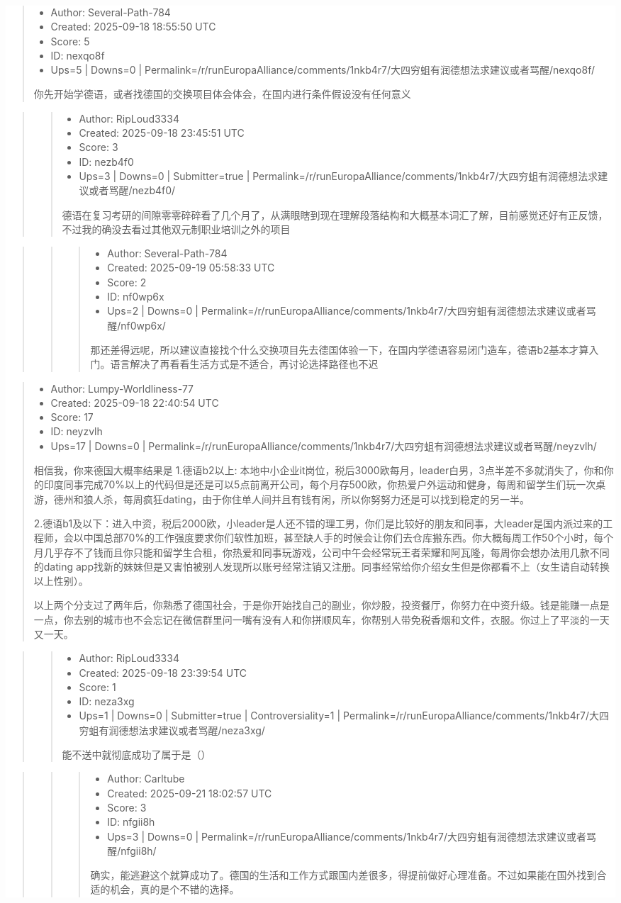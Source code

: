 > - Author: Several-Path-784
> - Created: 2025-09-18 18:55:50 UTC
> - Score: 5
> - ID: nexqo8f
> - Ups=5 | Downs=0 | Permalink=/r/runEuropaAlliance/comments/1nkb4r7/大四穷蛆有润德想法求建议或者骂醒/nexqo8f/
>
> 你先开始学德语，或者找德国的交换项目体会体会，在国内进行条件假设没有任何意义

>> - Author: RipLoud3334
>> - Created: 2025-09-18 23:45:51 UTC
>> - Score: 3
>> - ID: nezb4f0
>> - Ups=3 | Downs=0 | Submitter=true | Permalink=/r/runEuropaAlliance/comments/1nkb4r7/大四穷蛆有润德想法求建议或者骂醒/nezb4f0/
>>
>> 德语在复习考研的间隙零零碎碎看了几个月了，从满眼瞎到现在理解段落结构和大概基本词汇了解，目前感觉还好有正反馈，不过我的确没去看过其他双元制职业培训之外的项目

>>> - Author: Several-Path-784
>>> - Created: 2025-09-19 05:58:33 UTC
>>> - Score: 2
>>> - ID: nf0wp6x
>>> - Ups=2 | Downs=0 | Permalink=/r/runEuropaAlliance/comments/1nkb4r7/大四穷蛆有润德想法求建议或者骂醒/nf0wp6x/
>>>
>>> 那还差得远呢，所以建议直接找个什么交换项目先去德国体验一下，在国内学德语容易闭门造车，德语b2基本才算入门。语言解决了再看看生活方式是不适合，再讨论选择路径也不迟

> - Author: Lumpy-Worldliness-77
> - Created: 2025-09-18 22:40:54 UTC
> - Score: 17
> - ID: neyzvlh
> - Ups=17 | Downs=0 | Permalink=/r/runEuropaAlliance/comments/1nkb4r7/大四穷蛆有润德想法求建议或者骂醒/neyzvlh/
>
> 相信我，你来德国大概率结果是
> 1.德语b2以上: 本地中小企业it岗位，税后3000欧每月，leader白男，3点半差不多就消失了，你和你的印度同事完成70%以上的代码但是还是可以5点前离开公司，每个月存500欧，你热爱户外运动和健身，每周和留学生们玩一次桌游，德州和狼人杀，每周疯狂dating，由于你住单人间并且有钱有闲，所以你努努力还是可以找到稳定的另一半。
> 
> 2.德语b1及以下：进入中资，税后2000欧，小leader是人还不错的理工男，你们是比较好的朋友和同事，大leader是国内派过来的工程师，会以中国总部70%的工作强度要求你们软性加班，甚至缺人手的时候会让你们去仓库搬东西。你大概每周工作50个小时，每个月几乎存不了钱而且你只能和留学生合租，你热爱和同事玩游戏，公司中午会经常玩王者荣耀和阿瓦隆，每周你会想办法用几款不同的dating app找新的妹妹但是又害怕被别人发现所以账号经常注销又注册。同事经常给你介绍女生但是你都看不上（女生请自动转换以上性别）。
> 
> 以上两个分支过了两年后，你熟悉了德国社会，于是你开始找自己的副业，你炒股，投资餐厅，你努力在中资升级。钱是能赚一点是一点，你去别的城市也不会忘记在微信群里问一嘴有没有人和你拼顺风车，你帮别人带免税香烟和文件，衣服。你过上了平淡的一天又一天。

>> - Author: RipLoud3334
>> - Created: 2025-09-18 23:39:54 UTC
>> - Score: 1
>> - ID: neza3xg
>> - Ups=1 | Downs=0 | Submitter=true | Controversiality=1 | Permalink=/r/runEuropaAlliance/comments/1nkb4r7/大四穷蛆有润德想法求建议或者骂醒/neza3xg/
>>
>> 能不送中就彻底成功了属于是（）

>>> - Author: Carltube
>>> - Created: 2025-09-21 18:02:57 UTC
>>> - Score: 3
>>> - ID: nfgii8h
>>> - Ups=3 | Downs=0 | Permalink=/r/runEuropaAlliance/comments/1nkb4r7/大四穷蛆有润德想法求建议或者骂醒/nfgii8h/
>>>
>>> 确实，能逃避这个就算成功了。德国的生活和工作方式跟国内差很多，得提前做好心理准备。不过如果能在国外找到合适的机会，真的是个不错的选择。
